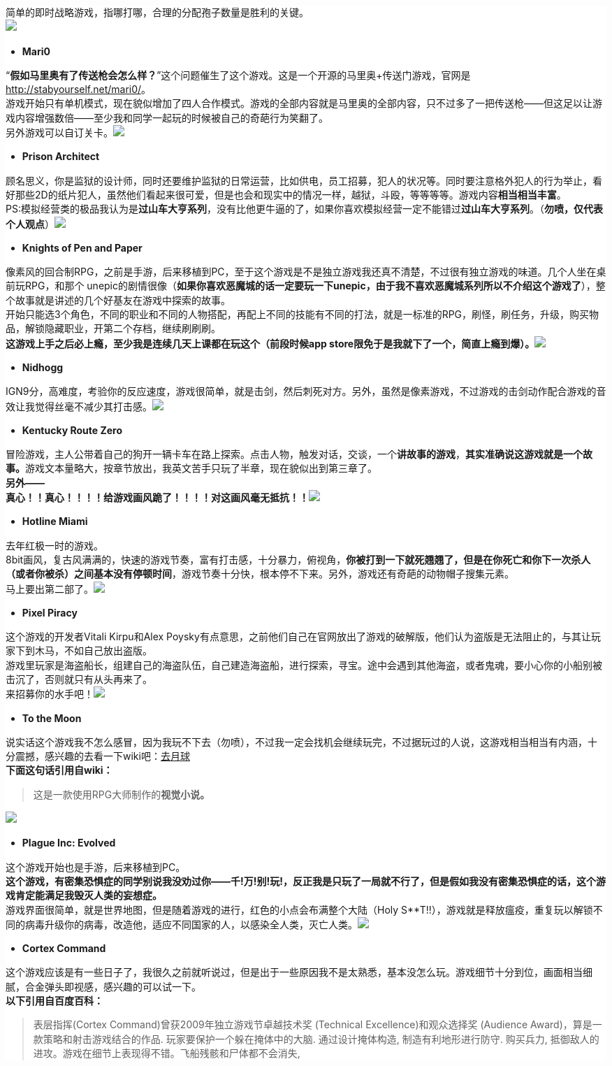 简单的即时战略游戏，指哪打哪，合理的分配孢子数量是胜利的关键。<br><img src="http://pic2.zhimg.com/a4fe34f60504f59efb0856aea157ecb9_b.jpg" data-rawwidth="1920" data-rawheight="1080" class="origin_image zh-lightbox-thumb" width="1920" data-original="http://pic2.zhimg.com/a4fe34f60504f59efb0856aea157ecb9_r.jpg"><br><ul><li><b>Mari0</b><br></li></ul>“<b>假如马里奥有了传送枪会怎么样？</b>”这个问题催生了这个游戏。这是一个开源的马里奥+传送门游戏，官网是<a href="http://stabyourself.net/mari0/" class=" external" target="_blank" rel="nofollow noreferrer"><span class="invisible">http://</span><span class="visible">stabyourself.net/mari0/</span><span class="invisible"></span><i class="icon-external"></i></a>。<br>游戏开始只有单机模式，现在貌似增加了四人合作模式。游戏的全部内容就是马里奥的全部内容，只不过多了一把传送枪——但这足以让游戏内容增强数倍——至少我和同学一起玩的时候被自己的奇葩行为笑翻了。<br>另外游戏可以自订关卡。<img src="http://pic3.zhimg.com/75cef3aa67d10fe0adaa6ff31f7a06c2_b.jpg" data-rawwidth="801" data-rawheight="450" class="origin_image zh-lightbox-thumb" width="801" data-original="http://pic3.zhimg.com/75cef3aa67d10fe0adaa6ff31f7a06c2_r.jpg"><br><ul><li><b>Prison Architect</b><br></li></ul>顾名思义，你是监狱的设计师，同时还要维护监狱的日常运营，比如供电，员工招募，犯人的状况等。同时要注意格外犯人的行为举止，看好那些2D的纸片犯人，虽然他们看起来很可爱，但是也会和现实中的情况一样，越狱，斗殴，等等等等。游戏内容<b>相当相当丰富</b>。<br>PS:模拟经营类的极品我认为是<b>过山车大亨系列</b>，没有比他更牛逼的了，如果你喜欢模拟经营一定不能错过<b>过山车大亨系列</b>。（<b>勿喷，仅代表个人观点</b>）<img src="http://pic4.zhimg.com/81053ace3846689af9c5cf6f7759f507_b.jpg" data-rawwidth="1920" data-rawheight="1080" class="origin_image zh-lightbox-thumb" width="1920" data-original="http://pic4.zhimg.com/81053ace3846689af9c5cf6f7759f507_r.jpg"><br><ul><li><b>Knights of Pen and Paper</b><br></li></ul>像素风的回合制RPG，之前是手游，后来移植到PC，至于这个游戏是不是独立游戏我还真不清楚，不过很有独立游戏的味道。几个人坐在桌前玩RPG，和那个 unepic的剧情很像（<b>如果你喜欢恶魔城的话一定要玩一下unepic，由于我不喜欢恶魔城系列所以不介绍这个游戏了</b>），整个故事就是讲述的几个好基友在游戏中探索的故事。<br>开始只能选3个角色，不同的职业和不同的人物搭配，再配上不同的技能有不同的打法，就是一标准的RPG，刷怪，刷任务，升级，购买物品，解锁隐藏职业，开第二个存档，继续刷刷刷。<br><b>这游戏上手之后必上瘾，至少我是连续几天上课都在玩这个（前段时候app store限免于是我就下了一个，简直上瘾到爆）。</b><img src="http://pic1.zhimg.com/2655f09d63e2011745550e917dc284d8_b.jpg" data-rawwidth="1920" data-rawheight="1080" class="origin_image zh-lightbox-thumb" width="1920" data-original="http://pic1.zhimg.com/2655f09d63e2011745550e917dc284d8_r.jpg"><br><ul><li><b>Nidhogg</b><br></li></ul>IGN9分，高难度，考验你的反应速度，游戏很简单，就是击剑，然后刺死对方。另外，虽然是像素游戏，不过游戏的击剑动作配合游戏的音效让我觉得丝毫不减少其打击感。<img src="http://pic2.zhimg.com/bfbd8c26bfd631b460b05bdf87f858f9_b.jpg" data-rawwidth="1920" data-rawheight="1080" class="origin_image zh-lightbox-thumb" width="1920" data-original="http://pic2.zhimg.com/bfbd8c26bfd631b460b05bdf87f858f9_r.jpg"><br><ul><li><b>Kentucky Route Zero</b><br></li></ul>冒险游戏，主人公带着自己的狗开一辆卡车在路上探索。点击人物，触发对话，交谈，一个<b>讲故事的游戏</b>，<b>其实准确说这游戏就是一个故事。</b>游戏文本量略大，按章节放出，我英文苦手只玩了半章，现在貌似出到第三章了。<br><b>另外——</b><br><b>真心！！</b><b>真心！！！！</b><b>给游戏画风跪了！！！！对这画风毫无抵抗！！</b><img src="http://pic2.zhimg.com/fe56eb3ed6b3681aea652fde66326785_b.jpg" data-rawwidth="2674" data-rawheight="1554" class="origin_image zh-lightbox-thumb" width="2674" data-original="http://pic2.zhimg.com/fe56eb3ed6b3681aea652fde66326785_r.jpg"><br><ul><li><b>Hotline Miami</b><br></li></ul>去年红极一时的游戏。<br>8bit画风，复古风满满的，快速的游戏节奏，富有打击感，十分暴力，俯视角，<b>你被打到一下就死翘翘了，但是在你死亡和你下一次杀人（或者你被杀）之间基本没有停顿时间</b>，游戏节奏十分快，根本停不下来。另外，游戏还有奇葩的动物帽子搜集元素。<br>马上要出第二部了。<img src="http://pic4.zhimg.com/dd08e8e9f94f94ae4fad1291a170903b_b.jpg" data-rawwidth="1920" data-rawheight="1080" class="origin_image zh-lightbox-thumb" width="1920" data-original="http://pic4.zhimg.com/dd08e8e9f94f94ae4fad1291a170903b_r.jpg"><br><ul><li><b>Pixel Piracy</b><br></li></ul>这个游戏的开发者Vitali Kirpu和Alex Poysky有点意思，之前他们自己在官网放出了游戏的破解版，他们认为盗版是无法阻止的，与其让玩家下到木马，不如自己放出盗版。<br>游戏里玩家是海盗船长，组建自己的海盗队伍，自己建造海盗船，进行探索，寻宝。途中会遇到其他海盗，或者鬼魂，要小心你的小船别被击沉了，否则就只有从头再来了。<br>来招募你的水手吧！<img src="http://pic2.zhimg.com/7556c5335948b8360f713e8044e19d99_b.jpg" data-rawwidth="1602" data-rawheight="905" class="origin_image zh-lightbox-thumb" width="1602" data-original="http://pic2.zhimg.com/7556c5335948b8360f713e8044e19d99_r.jpg"><br><ul><li><b>To the Moon</b><br></li></ul>说实话这个游戏我不怎么感冒，因为我玩不下去（勿喷），不过我一定会找机会继续玩完，不过据玩过的人说，这游戏相当相当有内涵，十分震撼，感兴趣的去看一下wiki吧：<a href="http://zh.wikipedia.org/wiki/%E5%8E%BB%E6%9C%88%E7%90%83" class=" wrap external" target="_blank" rel="nofollow noreferrer">去月球<i class="icon-external"></i></a><br><b>下面这句话引用自wiki：</b><br><blockquote>这是一款使用RPG大师制作的<b>视觉小说。</b></blockquote><img src="http://pic2.zhimg.com/78558f44350f096b921128f8e20e2231_b.jpg" data-rawwidth="1280" data-rawheight="960" class="origin_image zh-lightbox-thumb" width="1280" data-original="http://pic2.zhimg.com/78558f44350f096b921128f8e20e2231_r.jpg"><br><ul><li><b>Plague Inc: Evolved</b><br></li></ul>这个游戏开始也是手游，后来移植到PC。<br><b>这个游戏，有密集恐惧症的同学别说我没劝过你——千!万!别!玩!，反正我是只玩了一局就不行了，但是假如我没有密集恐惧症的话，这个游戏肯定能满足我毁灭人类的妄想症。</b><br>游戏界面很简单，就是世界地图，但是随着游戏的进行，红色的小点会布满整个大陆（Holy S**T!!），游戏就是释放瘟疫，重复玩以解锁不同的病毒升级你的病毒，改造他，适应不同国家的人，以感染全人类，灭亡人类。<img src="http://pic2.zhimg.com/4b2708087d8f7bf93757fa45e9912e61_b.jpg" data-rawwidth="1920" data-rawheight="1080" class="origin_image zh-lightbox-thumb" width="1920" data-original="http://pic2.zhimg.com/4b2708087d8f7bf93757fa45e9912e61_r.jpg"><br><ul><li><b>Cortex Command</b><br></li></ul>这个游戏应该是有一些日子了，我很久之前就听说过，但是出于一些原因我不是太熟悉，基本没怎么玩。游戏细节十分到位，画面相当细腻，合金弹头即视感，感兴趣的可以试一下。<br><b>以下引用自百度百科：</b><br><blockquote>表层指挥(Cortex Command)曾获2009年独立游戏节卓越技术奖 (Technical Excellence)和观众选择奖 (Audience Award)，算是一款策略和射击游戏结合的作品. 玩家要保护一个躲在掩体中的大脑. 通过设计掩体构造, 制造有利地形进行防守. 购买兵力, 抵御敌人的进攻。游戏在细节上表现得不错。飞船残骸和尸体都不会消失,